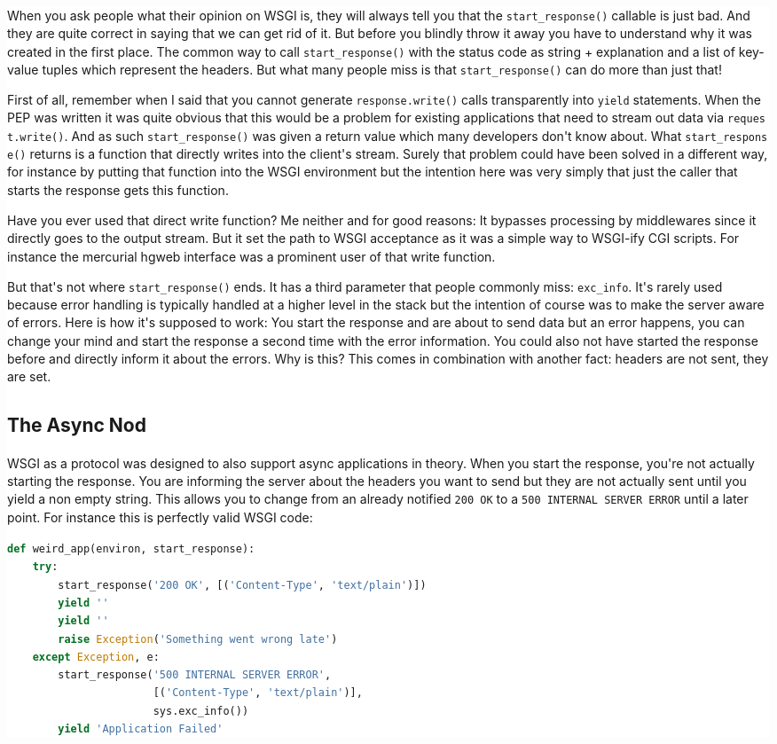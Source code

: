 When you ask people what their opinion on WSGI is, they will always tell
you that the `start_response()` callable is just bad.  And they are
quite correct in saying that we can get rid of it.  But before you blindly
throw it away you have to understand why it was created in the first
place.  The common way to call `start_response()` with the status code
as string + explanation and a list of key-value tuples which represent
the headers.  But what many people miss is that `start_response()` can
do more than just that!

First of all, remember when I said that you cannot generate
`response.write()` calls transparently into `yield` statements.  When
the PEP was written it was quite obvious that this would be a problem for
existing applications that need to stream out data via
`request.write()`.  And as such `start_response()` was given a return
value which many developers don't know about.  What `start_response()`
returns is a function that directly writes into the client's stream.
Surely that problem could have been solved in a different way, for
instance by putting that function into the WSGI environment but the
intention here was very simply that just the caller that starts the
response gets this function.

Have you ever used that direct write function?  Me neither and for good
reasons: It bypasses processing by middlewares since it directly goes to
the output stream.  But it set the path to WSGI acceptance as it was a
simple way to WSGI-ify CGI scripts.  For instance the mercurial hgweb
interface was a prominent user of that write function.

But that's not where `start_response()` ends.  It has a third parameter
that people commonly miss: `exc_info`.  It's rarely used because error
handling is typically handled at a higher level in the stack but the
intention of course was to make the server aware of errors.  Here is how
it's supposed to work: You start the response and are about to send data
but an error happens, you can change your mind and start the response a
second time with the error information.  You could also not have started
the response before and directly inform it about the errors.  Why is this?
This comes in combination with another fact: headers are not sent, they
are set.

## The Async Nod

WSGI as a protocol was designed to also support async applications in
theory.  When you start the response, you're not actually starting the
response.  You are informing the server about the headers you want to send
but they are not actually sent until you yield a non empty string.  This
allows you to change from an already notified `200 OK` to a `500
INTERNAL SERVER ERROR` until a later point.  For instance this is
perfectly valid WSGI code:

```python
def weird_app(environ, start_response):
    try:
        start_response('200 OK', [('Content-Type', 'text/plain')])
        yield ''
        yield ''
        raise Exception('Something went wrong late')
    except Exception, e:
        start_response('500 INTERNAL SERVER ERROR',
                       [('Content-Type', 'text/plain')],
                       sys.exc_info())
        yield 'Application Failed'
```
